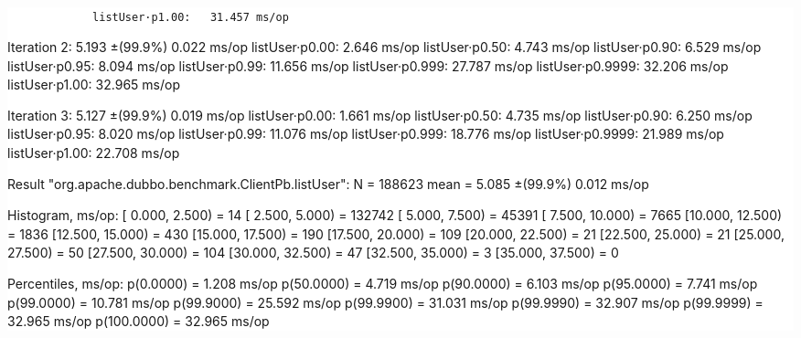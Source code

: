                  listUser·p1.00:   31.457 ms/op

Iteration   2: 5.193 ±(99.9%) 0.022 ms/op
                 listUser·p0.00:   2.646 ms/op
                 listUser·p0.50:   4.743 ms/op
                 listUser·p0.90:   6.529 ms/op
                 listUser·p0.95:   8.094 ms/op
                 listUser·p0.99:   11.656 ms/op
                 listUser·p0.999:  27.787 ms/op
                 listUser·p0.9999: 32.206 ms/op
                 listUser·p1.00:   32.965 ms/op

Iteration   3: 5.127 ±(99.9%) 0.019 ms/op
                 listUser·p0.00:   1.661 ms/op
                 listUser·p0.50:   4.735 ms/op
                 listUser·p0.90:   6.250 ms/op
                 listUser·p0.95:   8.020 ms/op
                 listUser·p0.99:   11.076 ms/op
                 listUser·p0.999:  18.776 ms/op
                 listUser·p0.9999: 21.989 ms/op
                 listUser·p1.00:   22.708 ms/op



Result "org.apache.dubbo.benchmark.ClientPb.listUser":
  N = 188623
  mean =      5.085 ±(99.9%) 0.012 ms/op

  Histogram, ms/op:
    [ 0.000,  2.500) = 14 
    [ 2.500,  5.000) = 132742 
    [ 5.000,  7.500) = 45391 
    [ 7.500, 10.000) = 7665 
    [10.000, 12.500) = 1836 
    [12.500, 15.000) = 430 
    [15.000, 17.500) = 190 
    [17.500, 20.000) = 109 
    [20.000, 22.500) = 21 
    [22.500, 25.000) = 21 
    [25.000, 27.500) = 50 
    [27.500, 30.000) = 104 
    [30.000, 32.500) = 47 
    [32.500, 35.000) = 3 
    [35.000, 37.500) = 0 

  Percentiles, ms/op:
      p(0.0000) =      1.208 ms/op
     p(50.0000) =      4.719 ms/op
     p(90.0000) =      6.103 ms/op
     p(95.0000) =      7.741 ms/op
     p(99.0000) =     10.781 ms/op
     p(99.9000) =     25.592 ms/op
     p(99.9900) =     31.031 ms/op
     p(99.9990) =     32.907 ms/op
     p(99.9999) =     32.965 ms/op
    p(100.0000) =     32.965 ms/op
